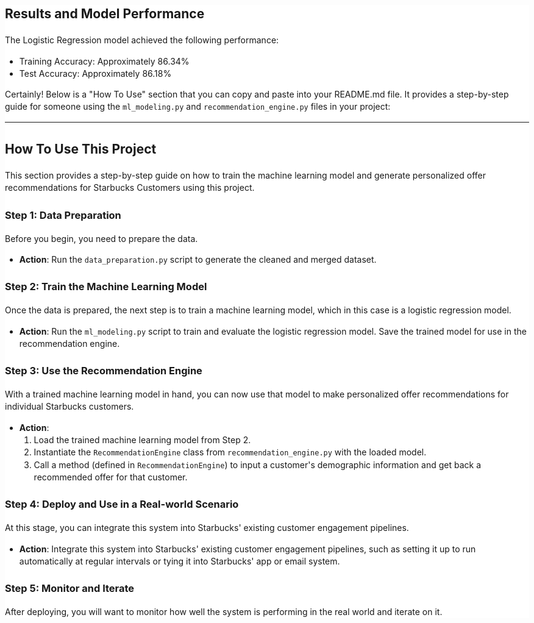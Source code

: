 ## Results and Model Performance

The Logistic Regression model achieved the following performance:

- Training Accuracy: Approximately 86.34%
- Test Accuracy: Approximately 86.18%


Certainly! Below is a "How To Use" section that you can copy and paste into your README.md file. It provides a step-by-step guide for someone using the `ml_modeling.py` and `recommendation_engine.py` files in your project:

---

## How To Use This Project

This section provides a step-by-step guide on how to train the machine learning model and generate personalized offer recommendations for Starbucks Customers using this project.

### Step 1: Data Preparation
Before you begin, you need to prepare the data.

- **Action**: Run the `data_preparation.py` script to generate the cleaned and merged dataset.

### Step 2: Train the Machine Learning Model
Once the data is prepared, the next step is to train a machine learning model, which in this case is a logistic regression model.

- **Action**: Run the `ml_modeling.py` script to train and evaluate the logistic regression model. Save the trained model for use in the recommendation engine.

### Step 3: Use the Recommendation Engine
With a trained machine learning model in hand, you can now use that model to make personalized offer recommendations for individual Starbucks customers.

- **Action**:
  1. Load the trained machine learning model from Step 2.
  2. Instantiate the `RecommendationEngine` class from `recommendation_engine.py` with the loaded model.
  3. Call a method (defined in `RecommendationEngine`) to input a customer's demographic information and get back a recommended offer for that customer.

### Step 4: Deploy and Use in a Real-world Scenario
At this stage, you can integrate this system into Starbucks' existing customer engagement pipelines.

- **Action**: Integrate this system into Starbucks' existing customer engagement pipelines, such as setting it up to run automatically at regular intervals or tying it into Starbucks' app or email system.

### Step 5: Monitor and Iterate
After deploying, you will want to monitor how well the system is performing in the real world and iterate on it.
